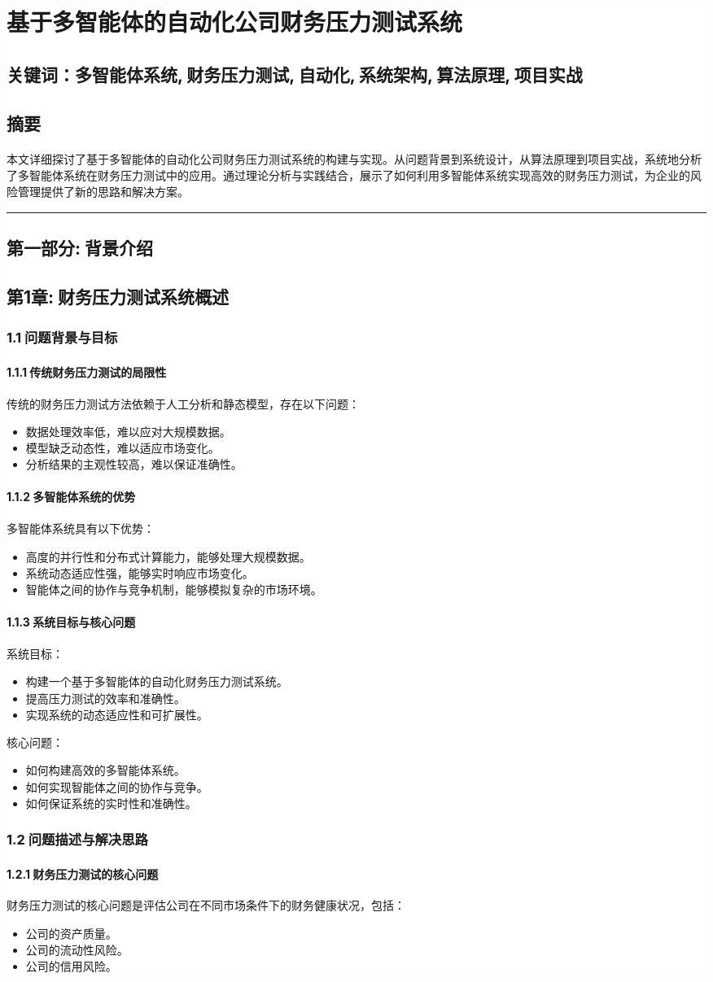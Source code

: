                 



# 基于多智能体的自动化公司财务压力测试系统

## 关键词：多智能体系统, 财务压力测试, 自动化, 系统架构, 算法原理, 项目实战

## 摘要

本文详细探讨了基于多智能体的自动化公司财务压力测试系统的构建与实现。从问题背景到系统设计，从算法原理到项目实战，系统地分析了多智能体系统在财务压力测试中的应用。通过理论分析与实践结合，展示了如何利用多智能体系统实现高效的财务压力测试，为企业的风险管理提供了新的思路和解决方案。

---

## 第一部分: 背景介绍

## 第1章: 财务压力测试系统概述

### 1.1 问题背景与目标

#### 1.1.1 传统财务压力测试的局限性
传统的财务压力测试方法依赖于人工分析和静态模型，存在以下问题：
- 数据处理效率低，难以应对大规模数据。
- 模型缺乏动态性，难以适应市场变化。
- 分析结果的主观性较高，难以保证准确性。

#### 1.1.2 多智能体系统的优势
多智能体系统具有以下优势：
- 高度的并行性和分布式计算能力，能够处理大规模数据。
- 系统动态适应性强，能够实时响应市场变化。
- 智能体之间的协作与竞争机制，能够模拟复杂的市场环境。

#### 1.1.3 系统目标与核心问题
系统目标：
- 构建一个基于多智能体的自动化财务压力测试系统。
- 提高压力测试的效率和准确性。
- 实现系统的动态适应性和可扩展性。

核心问题：
- 如何构建高效的多智能体系统。
- 如何实现智能体之间的协作与竞争。
- 如何保证系统的实时性和准确性。

### 1.2 问题描述与解决思路

#### 1.2.1 财务压力测试的核心问题
财务压力测试的核心问题是评估公司在不同市场条件下的财务健康状况，包括：
- 公司的资产质量。
- 公司的流动性风险。
- 公司的信用风险。
